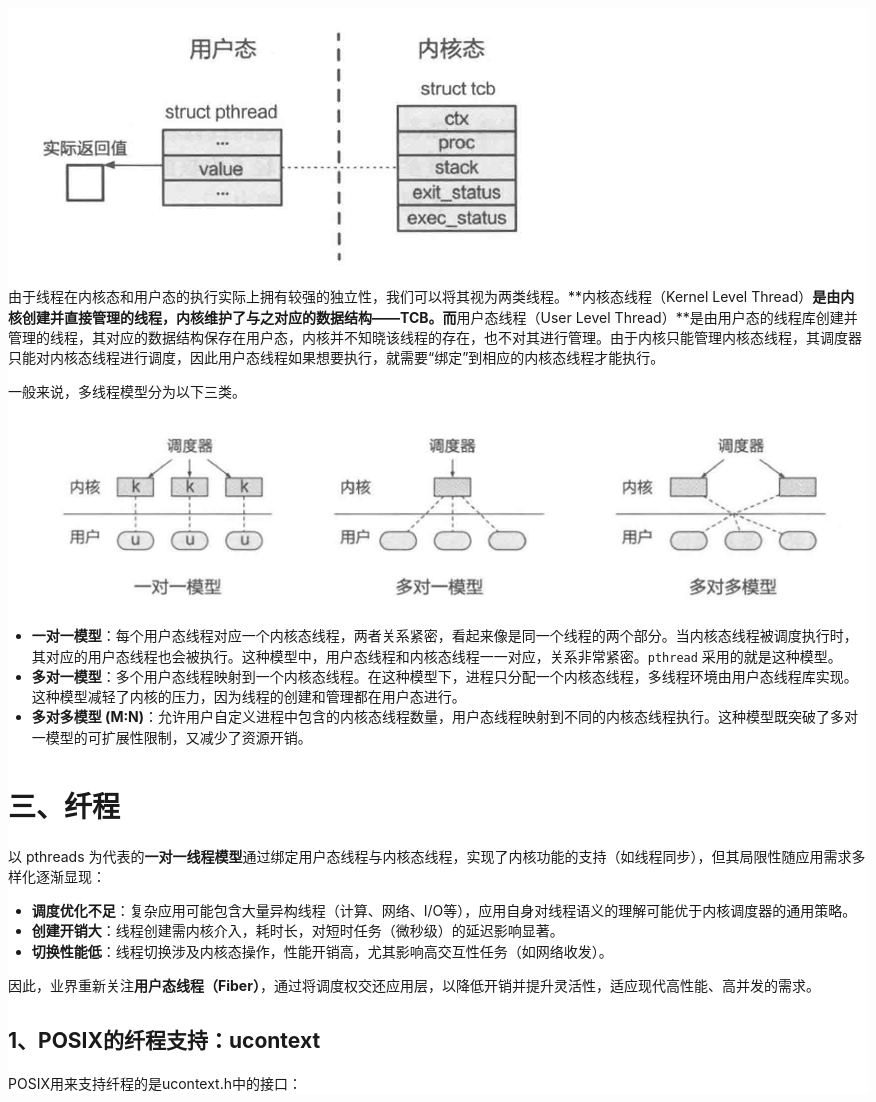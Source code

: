 ![](assets/book9.png)

由于线程在内核态和用户态的执行实际上拥有较强的独立性，我们可以将其视为两类线程。**内核态线程（Kernel Level Thread）**是由内核创建并直接管理的线程，内核维护了与之对应的数据结构——TCB。而**用户态线程（User Level Thread）**是由用户态的线程库创建并管理的线程，其对应的数据结构保存在用户态，内核并不知晓该线程的存在，也不对其进行管理。由于内核只能管理内核态线程，其调度器只能对内核态线程进行调度，因此用户态线程如果想要执行，就需要“绑定”到相应的内核态线程才能执行。

一般来说，多线程模型分为以下三类。

![](assets/book10.png)

- **一对一模型**：每个用户态线程对应一个内核态线程，两者关系紧密，看起来像是同一个线程的两个部分。当内核态线程被调度执行时，其对应的用户态线程也会被执行。这种模型中，用户态线程和内核态线程一一对应，关系非常紧密。`pthread` 采用的就是这种模型。
- **多对一模型**：多个用户态线程映射到一个内核态线程。在这种模型下，进程只分配一个内核态线程，多线程环境由用户态线程库实现。这种模型减轻了内核的压力，因为线程的创建和管理都在用户态进行。
- **多对多模型 (M:N)**：允许用户自定义进程中包含的内核态线程数量，用户态线程映射到不同的内核态线程执行。这种模型既突破了多对一模型的可扩展性限制，又减少了资源开销。

# 三、纤程

以 pthreads 为代表的**一对一线程模型**通过绑定用户态线程与内核态线程，实现了内核功能的支持（如线程同步），但其局限性随应用需求多样化逐渐显现：

- **调度优化不足**：复杂应用可能包含大量异构线程（计算、网络、I/O等），应用自身对线程语义的理解可能优于内核调度器的通用策略。
- **创建开销大**：线程创建需内核介入，耗时长，对短时任务（微秒级）的延迟影响显著。
- **切换性能低**：线程切换涉及内核态操作，性能开销高，尤其影响高交互性任务（如网络收发）。

因此，业界重新关注**用户态线程（Fiber）**，通过将调度权交还应用层，以降低开销并提升灵活性，适应现代高性能、高并发的需求。

## 1、POSIX的纤程支持：ucontext

POSIX用来支持纤程的是ucontext.h中的接口：
